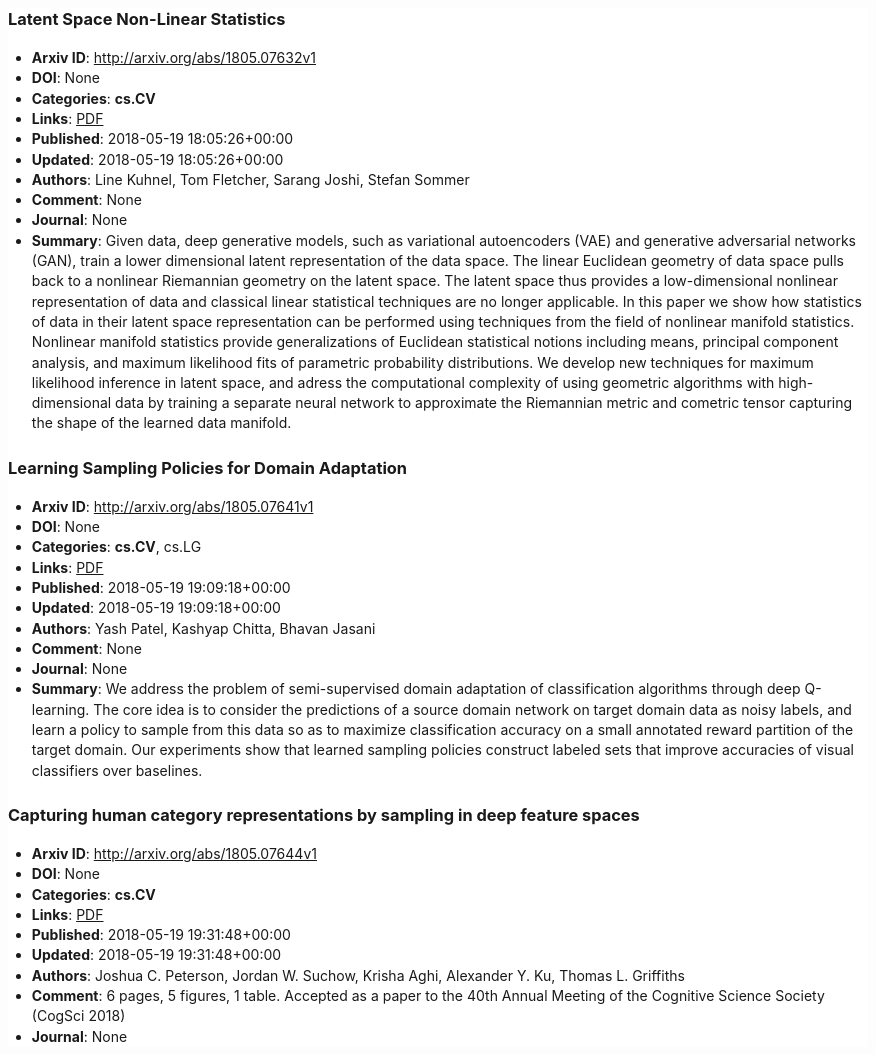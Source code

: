 

### Latent Space Non-Linear Statistics
- **Arxiv ID**: http://arxiv.org/abs/1805.07632v1
- **DOI**: None
- **Categories**: **cs.CV**
- **Links**: [PDF](http://arxiv.org/pdf/1805.07632v1)
- **Published**: 2018-05-19 18:05:26+00:00
- **Updated**: 2018-05-19 18:05:26+00:00
- **Authors**: Line Kuhnel, Tom Fletcher, Sarang Joshi, Stefan Sommer
- **Comment**: None
- **Journal**: None
- **Summary**: Given data, deep generative models, such as variational autoencoders (VAE) and generative adversarial networks (GAN), train a lower dimensional latent representation of the data space. The linear Euclidean geometry of data space pulls back to a nonlinear Riemannian geometry on the latent space. The latent space thus provides a low-dimensional nonlinear representation of data and classical linear statistical techniques are no longer applicable. In this paper we show how statistics of data in their latent space representation can be performed using techniques from the field of nonlinear manifold statistics. Nonlinear manifold statistics provide generalizations of Euclidean statistical notions including means, principal component analysis, and maximum likelihood fits of parametric probability distributions. We develop new techniques for maximum likelihood inference in latent space, and adress the computational complexity of using geometric algorithms with high-dimensional data by training a separate neural network to approximate the Riemannian metric and cometric tensor capturing the shape of the learned data manifold.



### Learning Sampling Policies for Domain Adaptation
- **Arxiv ID**: http://arxiv.org/abs/1805.07641v1
- **DOI**: None
- **Categories**: **cs.CV**, cs.LG
- **Links**: [PDF](http://arxiv.org/pdf/1805.07641v1)
- **Published**: 2018-05-19 19:09:18+00:00
- **Updated**: 2018-05-19 19:09:18+00:00
- **Authors**: Yash Patel, Kashyap Chitta, Bhavan Jasani
- **Comment**: None
- **Journal**: None
- **Summary**: We address the problem of semi-supervised domain adaptation of classification algorithms through deep Q-learning. The core idea is to consider the predictions of a source domain network on target domain data as noisy labels, and learn a policy to sample from this data so as to maximize classification accuracy on a small annotated reward partition of the target domain. Our experiments show that learned sampling policies construct labeled sets that improve accuracies of visual classifiers over baselines.



### Capturing human category representations by sampling in deep feature spaces
- **Arxiv ID**: http://arxiv.org/abs/1805.07644v1
- **DOI**: None
- **Categories**: **cs.CV**
- **Links**: [PDF](http://arxiv.org/pdf/1805.07644v1)
- **Published**: 2018-05-19 19:31:48+00:00
- **Updated**: 2018-05-19 19:31:48+00:00
- **Authors**: Joshua C. Peterson, Jordan W. Suchow, Krisha Aghi, Alexander Y. Ku, Thomas L. Griffiths
- **Comment**: 6 pages, 5 figures, 1 table. Accepted as a paper to the 40th Annual
  Meeting of the Cognitive Science Society (CogSci 2018)
- **Journal**: None
